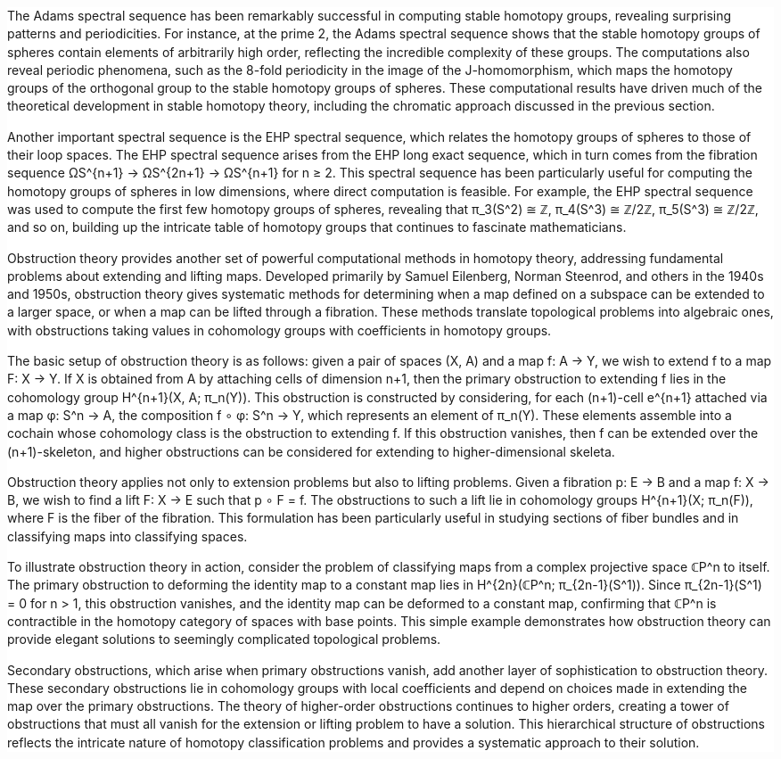 The Adams spectral sequence has been remarkably successful in computing stable homotopy groups, revealing surprising patterns and periodicities. For instance, at the prime 2, the Adams spectral sequence shows that the stable homotopy groups of spheres contain elements of arbitrarily high order, reflecting the incredible complexity of these groups. The computations also reveal periodic phenomena, such as the 8-fold periodicity in the image of the J-homomorphism, which maps the homotopy groups of the orthogonal group to the stable homotopy groups of spheres. These computational results have driven much of the theoretical development in stable homotopy theory, including the chromatic approach discussed in the previous section.

Another important spectral sequence is the EHP spectral sequence, which relates the homotopy groups of spheres to those of their loop spaces. The EHP spectral sequence arises from the EHP long exact sequence, which in turn comes from the fibration sequence ΩS^{n+1} → ΩS^{2n+1} → ΩS^{n+1} for n ≥ 2. This spectral sequence has been particularly useful for computing the homotopy groups of spheres in low dimensions, where direct computation is feasible. For example, the EHP spectral sequence was used to compute the first few homotopy groups of spheres, revealing that π_3(S^2) ≅ ℤ, π_4(S^3) ≅ ℤ/2ℤ, π_5(S^3) ≅ ℤ/2ℤ, and so on, building up the intricate table of homotopy groups that continues to fascinate mathematicians.

Obstruction theory provides another set of powerful computational methods in homotopy theory, addressing fundamental problems about extending and lifting maps. Developed primarily by Samuel Eilenberg, Norman Steenrod, and others in the 1940s and 1950s, obstruction theory gives systematic methods for determining when a map defined on a subspace can be extended to a larger space, or when a map can be lifted through a fibration. These methods translate topological problems into algebraic ones, with obstructions taking values in cohomology groups with coefficients in homotopy groups.

The basic setup of obstruction theory is as follows: given a pair of spaces (X, A) and a map f: A → Y, we wish to extend f to a map F: X → Y. If X is obtained from A by attaching cells of dimension n+1, then the primary obstruction to extending f lies in the cohomology group H^{n+1}(X, A; π_n(Y)). This obstruction is constructed by considering, for each (n+1)-cell e^{n+1} attached via a map φ: S^n → A, the composition f ∘ φ: S^n → Y, which represents an element of π_n(Y). These elements assemble into a cochain whose cohomology class is the obstruction to extending f. If this obstruction vanishes, then f can be extended over the (n+1)-skeleton, and higher obstructions can be considered for extending to higher-dimensional skeleta.

Obstruction theory applies not only to extension problems but also to lifting problems. Given a fibration p: E → B and a map f: X → B, we wish to find a lift F: X → E such that p ∘ F = f. The obstructions to such a lift lie in cohomology groups H^{n+1}(X; π_n(F)), where F is the fiber of the fibration. This formulation has been particularly useful in studying sections of fiber bundles and in classifying maps into classifying spaces.

To illustrate obstruction theory in action, consider the problem of classifying maps from a complex projective space ℂP^n to itself. The primary obstruction to deforming the identity map to a constant map lies in H^{2n}(ℂP^n; π_{2n-1}(S^1)). Since π_{2n-1}(S^1) = 0 for n > 1, this obstruction vanishes, and the identity map can be deformed to a constant map, confirming that ℂP^n is contractible in the homotopy category of spaces with base points. This simple example demonstrates how obstruction theory can provide elegant solutions to seemingly complicated topological problems.

Secondary obstructions, which arise when primary obstructions vanish, add another layer of sophistication to obstruction theory. These secondary obstructions lie in cohomology groups with local coefficients and depend on choices made in extending the map over the primary obstructions. The theory of higher-order obstructions continues to higher orders, creating a tower of obstructions that must all vanish for the extension or lifting problem to have a solution. This hierarchical structure of obstructions reflects the intricate nature of homotopy classification problems and provides a systematic approach to their solution.
